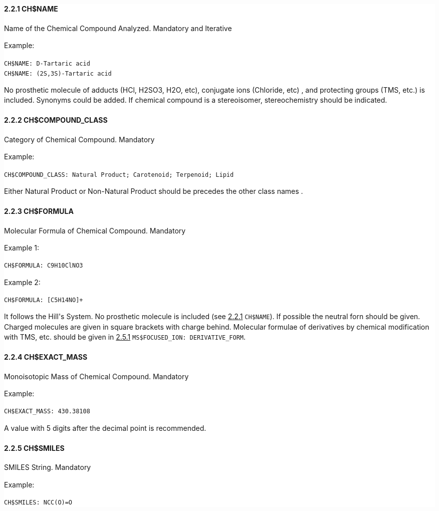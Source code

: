 #### <a name="2.2.1"></a>2.2.1 CH$NAME
Name of the Chemical Compound Analyzed. Mandatory and Iterative

Example: 
```
CH$NAME: D-Tartaric acid
CH$NAME: (2S,3S)-Tartaric acid
```

No prosthetic molecule of adducts (HCl, H2SO3, H2O, etc), conjugate ions (Chloride, etc) , and protecting groups (TMS, etc.) is included. Synonyms could be added. If chemical compound is a stereoisomer, stereochemistry should be indicated.

#### <a name="2.2.2"></a>2.2.2 CH$COMPOUND\_CLASS
Category of Chemical Compound. Mandatory

Example:
```
CH$COMPOUND_CLASS: Natural Product; Carotenoid; Terpenoid; Lipid
```

Either Natural Product or Non-Natural Product should be precedes the other class names .

#### <a name="2.2.3"></a>2.2.3 CH$FORMULA
Molecular Formula of Chemical Compound. Mandatory

Example 1: 
```
CH$FORMULA: C9H10ClNO3
```

Example 2:
```
CH$FORMULA: [C5H14NO]+
```

It follows the Hill's System. No prosthetic molecule is included (see <a href="#2.2.1">2.2.1</a> `CH$NAME`). If possible the neutral forn should be given. Charged molecules are given in square brackets with charge behind. Molecular formulae of derivatives by chemical modification with TMS, etc. should be given in <a href="#2.5.1">2.5.1</a> `MS$FOCUSED_ION: DERIVATIVE_FORM`.

#### <a name="2.2.4"></a>2.2.4 CH$EXACT\_MASS
Monoisotopic Mass of Chemical Compound. Mandatory

Example:
```
CH$EXACT_MASS: 430.38108
```

A value with 5 digits after the decimal point is recommended.

#### <a name="2.2.5"></a>2.2.5 CH$SMILES
SMILES String. Mandatory

Example:
```
CH$SMILES: NCC(O)=O
```
